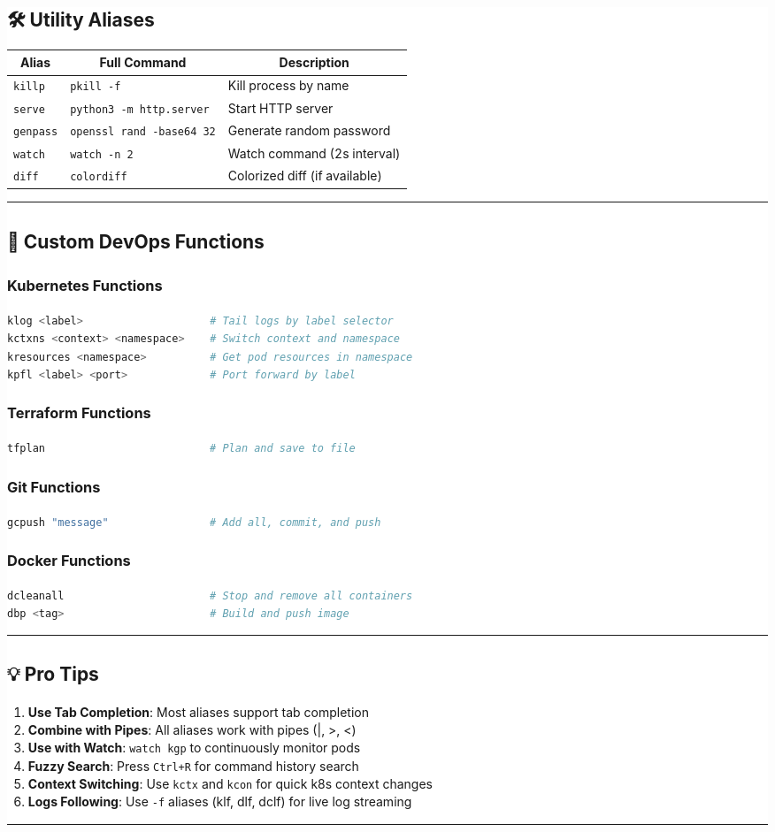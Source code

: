 
## 🛠️ Utility Aliases

| Alias | Full Command | Description |
|-------|-------------|-------------|
| `killp` | `pkill -f` | Kill process by name |
| `serve` | `python3 -m http.server` | Start HTTP server |
| `genpass` | `openssl rand -base64 32` | Generate random password |
| `watch` | `watch -n 2` | Watch command (2s interval) |
| `diff` | `colordiff` | Colorized diff (if available) |

---

## 🎯 Custom DevOps Functions

### Kubernetes Functions
```bash
klog <label>                    # Tail logs by label selector
kctxns <context> <namespace>    # Switch context and namespace
kresources <namespace>          # Get pod resources in namespace
kpfl <label> <port>             # Port forward by label
```

### Terraform Functions
```bash
tfplan                          # Plan and save to file
```

### Git Functions
```bash
gcpush "message"                # Add all, commit, and push
```

### Docker Functions
```bash
dcleanall                       # Stop and remove all containers
dbp <tag>                       # Build and push image
```

---

## 💡 Pro Tips

1. **Use Tab Completion**: Most aliases support tab completion
2. **Combine with Pipes**: All aliases work with pipes (|, >, <)
3. **Use with Watch**: `watch kgp` to continuously monitor pods
4. **Fuzzy Search**: Press `Ctrl+R` for command history search
5. **Context Switching**: Use `kctx` and `kcon` for quick k8s context changes
6. **Logs Following**: Use `-f` aliases (klf, dlf, dclf) for live log streaming

---